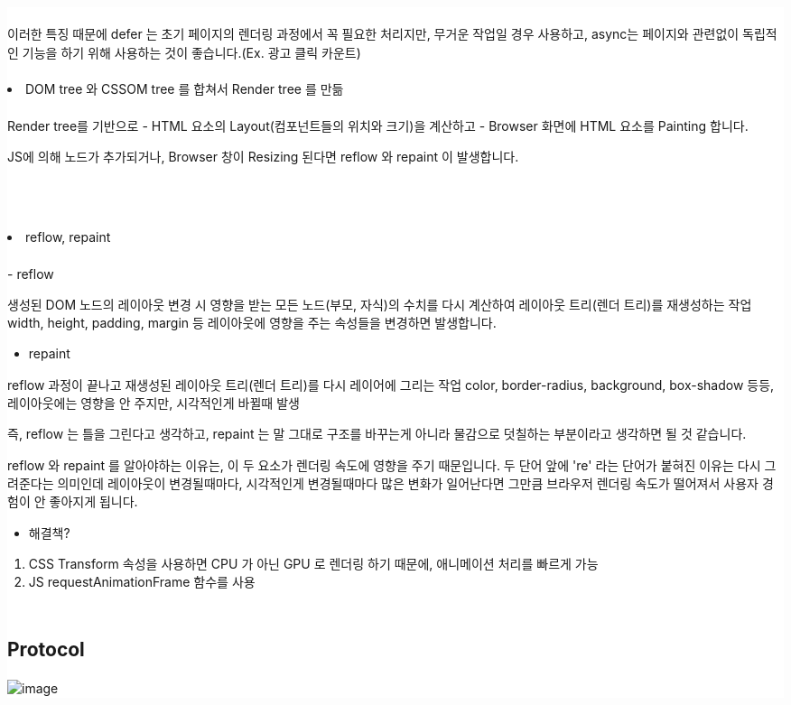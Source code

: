 <br>
이러한 특징 때문에
defer 는 초기 페이지의 렌더링 과정에서 꼭 필요한 처리지만, 무거운 작업일 경우 사용하고, 
async는 페이지와 관련없이 독립적인 기능을 하기 위해 사용하는 것이 좋습니다.(Ex. 광고 클릭 카운트)
<br>
<br>
  </li>

  <li>
    DOM tree 와 CSSOM tree 를 합쳐서 Render tree 를 만듦
    <br>
    <br>
    Render tree를 기반으로 
- HTML 요소의 Layout(컴포넌트들의 위치와 크기)을 계산하고
- Browser 화면에 HTML 요소를 Painting 합니다.
  
JS에 의해 노드가 추가되거나, Browser 창이 Resizing 된다면
reflow 와 repaint 이 발생합니다.

<br><br>
  </li>
  
  <li>
    reflow, repaint
    <br><br>
      - reflow
  
생성된 DOM 노드의 레이아웃 변경 시 영향을 받는 모든 노드(부모, 자식)의 수치를 다시 계산하여 레이아웃 트리(렌더 트리)를 재생성하는 작업
width, height, padding, margin 등 레이아웃에 영향을 주는 속성들을 변경하면 발생합니다.

- repaint

 reflow 과정이 끝나고 재생성된 레이아웃 트리(렌더 트리)를 다시 레이어에 그리는 작업
 color, border-radius, background, box-shadow 등등, 레이아웃에는 영향을 안 주지만, 시각적인게 바뀔때 발생

즉, reflow 는 틀을 그린다고 생각하고, repaint 는 말 그대로 구조를 바꾸는게 아니라 
물감으로 덧칠하는 부분이라고 생각하면 될 것 같습니다.


reflow 와 repaint 를 알아야하는 이유는, 이 두 요소가 렌더링 속도에 영향을 주기 때문입니다.
두 단어 앞에 're' 라는 단어가 붙혀진 이유는 다시 그려준다는 의미인데
레이아웃이 변경될때마다, 시각적인게 변경될때마다 많은 변화가 일어난다면 그만큼
브라우저 렌더링 속도가 떨어져서 사용자 경험이 안 좋아지게 됩니다.

- 해결책?

1. CSS Transform 속성을 사용하면 CPU 가 아닌 GPU 로 렌더링 하기 때문에, 애니메이션 처리를 빠르게 가능
2. JS requestAnimationFrame 함수를 사용
    <br><br>
  </li>
</ol>


## Protocol

![image](https://github.com/limjoohyun2030/CS-study/assets/39722436/0b2d9d89-cbb2-4738-896b-5bfed858794e)
